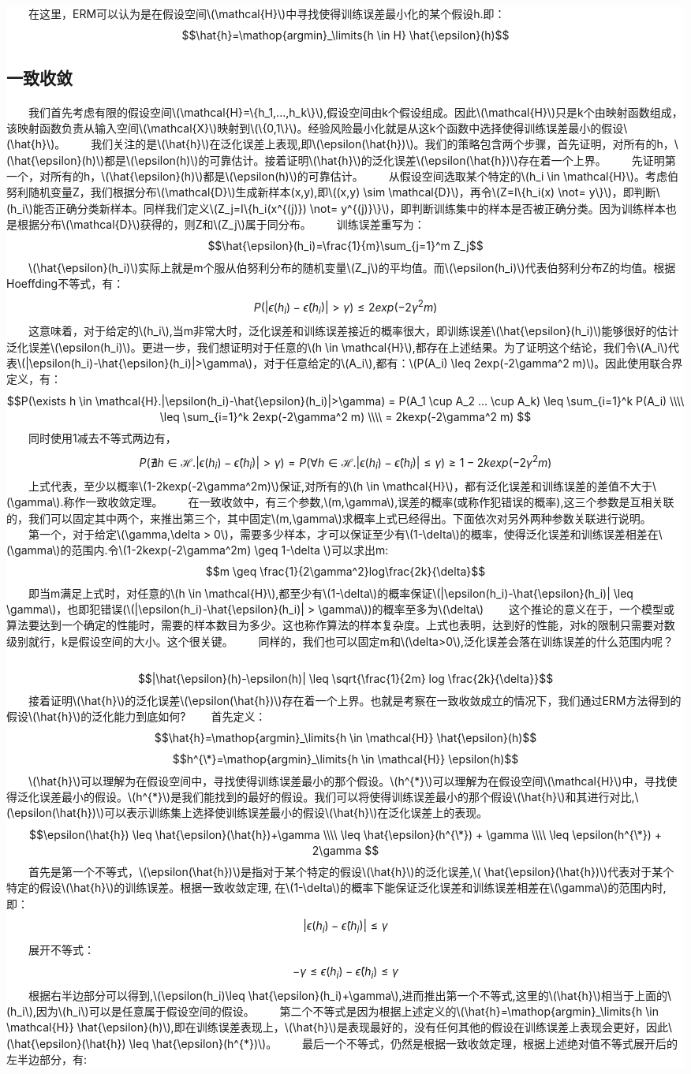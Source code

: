 　　在这里，ERM可以认为是在假设空间\\(\mathcal{H}\\)中寻找使得训练误差最小化的某个假设h.即：
$$\hat{h}=\mathop{argmin}_\limits{h \in H} \hat{\epsilon}(h)$$

## 一致收敛
　　我们首先考虑有限的假设空间\\(\mathcal{H}=\\{h_1,...,h_k\\}\\),假设空间由k个假设组成。因此\\(\mathcal{H}\\)只是k个由映射函数组成，该映射函数负责从输入空间\\(\mathcal{X}\\)映射到\\(\\{0,1\\}\\)。经验风险最小化就是从这k个函数中选择使得训练误差最小的假设\\(\hat{h}\\)。
　　我们关注的是\\(\hat{h}\\)在泛化误差上表现,即\\(\epsilon(\hat{h})\\)。我们的策略包含两个步骤，首先证明，对所有的h，\\(\hat{\epsilon}(h)\\)都是\\(\epsilon(h)\\)的可靠估计。接着证明\\(\hat{h}\\)的泛化误差\\(\epsilon(\hat{h})\\)存在着一个上界。
　　先证明第一个，对所有的h，\\(\hat{\epsilon}(h)\\)都是\\(\epsilon(h)\\)的可靠估计。
　　从假设空间选取某个特定的\\(h_i \in \mathcal{H}\\)。考虑伯努利随机变量Z，我们根据分布\\(\mathcal{D}\\)生成新样本(x,y),即\\((x,y) \sim \mathcal{D}\\)，再令\\(Z=I\\{h_i(x) \not= y\\}\\)，即判断\\(h_i\\)能否正确分类新样本。同样我们定义\\(Z_j=I\\{h_i(x^{(j)}) \not= y^{(j)}\\}\\)，即判断训练集中的样本是否被正确分类。因为训练样本也是根据分布\\(\mathcal{D}\\)获得的，则Z和\\(Z_j\\)属于同分布。
　　训练误差重写为：
$$\hat{\epsilon}(h_i)=\frac{1}{m}\sum_{j=1}^m Z_j$$
　　\\(\hat{\epsilon}(h_i)\\)实际上就是m个服从伯努利分布的随机变量\\(Z_j\\)的平均值。而\\(\epsilon(h_i)\\)代表伯努利分布Z的均值。根据Hoeffding不等式，有：
$$P(|\epsilon(h_i)-\hat{\epsilon}(h_i)|>\gamma) \leq 2exp(-2\gamma^2 m)$$
　　这意味着，对于给定的\\(h_i\\),当m非常大时，泛化误差和训练误差接近的概率很大，即训练误差\\(\hat{\epsilon}(h_i)\\)能够很好的估计泛化误差\\(\epsilon(h_i)\\)。更进一步，我们想证明对于任意的\\(h \in \mathcal{H}\\),都存在上述结果。为了证明这个结论，我们令\\(A_i\\)代表\\(|\epsilon(h_i)-\hat{\epsilon}(h_i)|>\gamma\\)，对于任意给定的\\(A_i\\),都有：\\(P(A_i) \leq 2exp(-2\gamma^2 m)\\)。因此使用联合界定义，有：
$$P(\exists h \in \mathcal{H}.|\epsilon(h_i)-\hat{\epsilon}(h_i)|>\gamma) = P(A_1 \cup A_2 ... \cup A_k) \leq \sum_{i=1}^k P(A_i) \\\\
\leq \sum_{i=1}^k 2exp(-2\gamma^2 m) \\\\
= 2kexp(-2\gamma^2 m)
$$
　　同时使用1减去不等式两边有，
$$P(\nexists h \in \mathcal{H}.|\epsilon(h_i)-\hat{\epsilon}(h_i)|>\gamma)=P(\forall h \in \mathcal{H}.|\epsilon(h_i)-\hat{\epsilon}(h_i)| \leq \gamma) \geq 1-2kexp(-2\gamma^2m)$$
　　上式代表，至少以概率\\(1-2kexp(-2\gamma^2m)\\)保证,对所有的\\(h \in \mathcal{H}\\)，都有泛化误差和训练误差的差值不大于\\(\gamma\\).称作一致收敛定理。
　　在一致收敛中，有三个参数,\\(m,\gamma\\),误差的概率(或称作犯错误的概率),这三个参数是互相关联的，我们可以固定其中两个，来推出第三个，其中固定\\(m,\gamma\\)求概率上式已经得出。下面依次对另外两种参数关联进行说明。
　　第一个，对于给定\\(\gamma,\delta > 0\\)，需要多少样本，才可以保证至少有\\(1-\delta\\)的概率，使得泛化误差和训练误差相差在\\(\gamma\\)的范围内.令\\(1-2kexp(-2\gamma^2m) \geq 1-\delta \\)可以求出m:
$$m \geq \frac{1}{2\gamma^2}log\frac{2k}{\delta}$$
　　即当m满足上式时，对任意的\\(h \in \mathcal{H}\\),都至少有\\(1-\delta\\)的概率保证\\(|\epsilon(h_i)-\hat{\epsilon}(h_i)| \leq \gamma\\)，也即犯错误(\\(|\epsilon(h_i)-\hat{\epsilon}(h_i)| > \gamma\\))的概率至多为\\(\delta\\)
　　这个推论的意义在于，一个模型或算法要达到一个确定的性能时，需要的样本数目为多少。这也称作算法的样本复杂度。上式也表明，达到好的性能，对k的限制只需要对数级别就行，k是假设空间的大小。这个很关键。
　　同样的，我们也可以固定m和\\(\delta>0\\),泛化误差会落在训练误差的什么范围内呢？
　　$$|\hat{\epsilon}(h)-\epsilon(h)| \leq \sqrt{\frac{1}{2m} log \frac{2k}{\delta}}$$
　　接着证明\\(\hat{h}\\)的泛化误差\\(\epsilon(\hat{h})\\)存在着一个上界。也就是考察在一致收敛成立的情况下，我们通过ERM方法得到的假设\\(\hat{h}\\)的泛化能力到底如何?
　　首先定义：
$$\hat{h}=\mathop{argmin}_\limits{h \in \mathcal{H}} \hat{\epsilon}(h)$$
$$h^{\*}=\mathop{argmin}_\limits{h \in \mathcal{H}} \epsilon(h)$$
　　\\(\hat{h}\\)可以理解为在假设空间中，寻找使得训练误差最小的那个假设。\\(h^{\*}\\)可以理解为在假设空间\\(\mathcal{H}\\)中，寻找使得泛化误差最小的假设。\\(h^{\*}\\)是我们能找到的最好的假设。我们可以将使得训练误差最小的那个假设\\(\hat{h}\\)和其进行对比,\\(\epsilon(\hat{h})\\)可以表示训练集上选择使训练误差最小的假设\\(\hat{h}\\)在泛化误差上的表现。
$$\epsilon(\hat{h}) \leq \hat{\epsilon}(\hat{h})+\gamma \\\\
\leq \hat{\epsilon}(h^{\*}) + \gamma \\\\
\leq \epsilon(h^{\*}) + 2\gamma
$$
　　首先是第一个不等式，\\(\epsilon(\hat{h})\\)是指对于某个特定的假设\\(\hat{h}\\)的泛化误差,\\( \hat{\epsilon}(\hat{h})\\)代表对于某个特定的假设\\(\hat{h}\\)的训练误差。根据一致收敛定理, 在\\(1-\delta\\)的概率下能保证泛化误差和训练误差相差在\\(\gamma\\)的范围内时, 即：
$$|\epsilon(h_i)-\hat{\epsilon}(h_i)| \leq \gamma$$
　　展开不等式：
$$-\gamma \leq \epsilon(h_i)-\hat{\epsilon}(h_i) \leq \gamma$$
　　根据右半边部分可以得到,\\(\epsilon(h_i)\leq \hat{\epsilon}(h_i)+\gamma\\),进而推出第一个不等式,这里的\\(\hat{h}\\)相当于上面的\\(h_i\\),因为\\(h_i\\)可以是任意属于假设空间的假设。
　　第二个不等式是因为根据上述定义的\\(\hat{h}=\mathop{argmin}_\limits{h \in \mathcal{H}} \hat{\epsilon}(h)\\),即在训练误差表现上，\\(\hat{h}\\)是表现最好的，没有任何其他的假设在训练误差上表现会更好，因此\\(\hat{\epsilon}(\hat{h}) \leq \hat{\epsilon}(h^{\*})\\)。
　　最后一个不等式，仍然是根据一致收敛定理，根据上述绝对值不等式展开后的左半边部分，有: